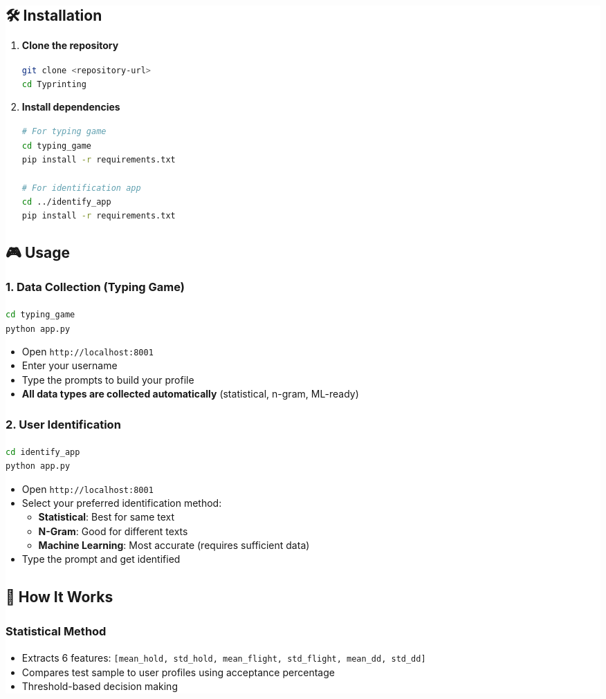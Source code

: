 ## 🛠️ Installation

1. **Clone the repository**
   ```bash
   git clone <repository-url>
   cd Typrinting
   ```

2. **Install dependencies**
   ```bash
   # For typing game
   cd typing_game
   pip install -r requirements.txt
   
   # For identification app
   cd ../identify_app
   pip install -r requirements.txt
   ```

## 🎮 Usage

### 1. Data Collection (Typing Game)

```bash
cd typing_game
python app.py
```

- Open `http://localhost:8001`
- Enter your username
- Type the prompts to build your profile
- **All data types are collected automatically** (statistical, n-gram, ML-ready)

### 2. User Identification

```bash
cd identify_app
python app.py
```

- Open `http://localhost:8001`
- Select your preferred identification method:
  - **Statistical**: Best for same text
  - **N-Gram**: Good for different texts
  - **Machine Learning**: Most accurate (requires sufficient data)
- Type the prompt and get identified

## 🔬 How It Works

### Statistical Method
- Extracts 6 features: `[mean_hold, std_hold, mean_flight, std_flight, mean_dd, std_dd]`
- Compares test sample to user profiles using acceptance percentage
- Threshold-based decision making
